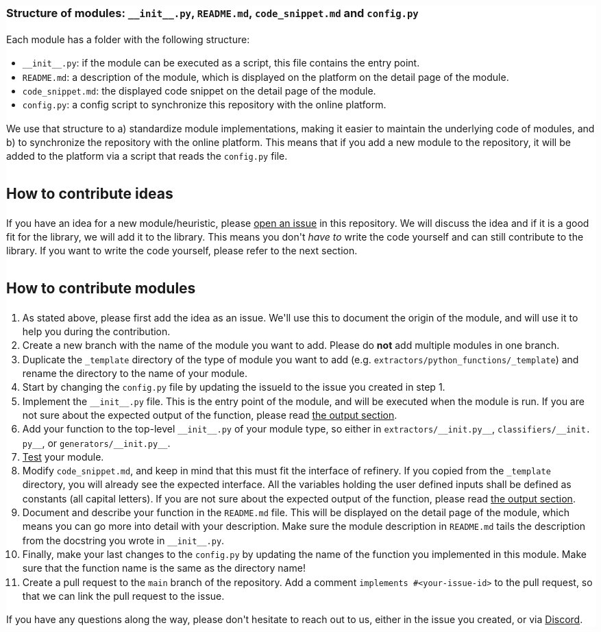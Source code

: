 ### Structure of modules: `__init__.py`, `README.md`, `code_snippet.md` and `config.py`
Each module has a folder with the following structure:
- `__init__.py`: if the module can be executed as a script, this file contains the entry point.
- `README.md`: a description of the module, which is displayed on the platform on the detail page of the module.
- `code_snippet.md`: the displayed code snippet on the detail page of the module.
- `config.py`: a config script to synchronize this repository with the online platform.

We use that structure to a) standardize module implementations, making it easier to maintain the underlying code of modules, and b) to synchronize the repository with the online platform. This means that if you add a new module to the repository, it will be added to the platform via a script that reads the `config.py` file.

## How to contribute ideas
If you have an idea for a new module/heuristic, please [open an issue](https://github.com/code-kern-ai/bricks/issues) in this repository. We will discuss the idea and if it is a good fit for the library, we will add it to the library. This means you don't _have to_ write the code yourself and can still contribute to the library. If you want to write the code yourself, please refer to the next section.

## How to contribute modules
1. As stated above, please first add the idea as an issue. We'll use this to document the origin of the module, and will use it to help you during the contribution.
2. Create a new branch with the name of the module you want to add. Please do **not** add multiple modules in one branch.
3. Duplicate the `_template` directory of the type of module you want to add (e.g. `extractors/python_functions/_template`) and rename the directory to the name of your module.
4. Start by changing the `config.py` file by updating the issueId to the issue you created in step 1.
5. Implement the `__init__.py` file. This is the entry point of the module, and will be executed when the module is run. If you are not sure about the expected output of the function, please read [the output section](#desired-ouput).
6. Add your function to the top-level `__init__.py` of your module type, so either in `extractors/__init.py__`, `classifiers/__init.py__`, or `generators/__init.py__`.
7. [Test](#test-your-module) your module.
8. Modify `code_snippet.md`, and keep in mind that this must fit the interface of refinery. If you copied from the `_template` directory, you will already see the expected interface. All the variables holding the user defined inputs shall be defined as constants (all capital letters). If you are not sure about the expected output of the function, please read [the output section](#desired-ouput).
9. Document and describe your function in the `README.md` file. This will be displayed on the detail page of the module, which means you can go more into detail with your description. Make sure the module description in `README.md` tails the description from the docstring you wrote in `__init__.py`.
10. Finally, make your last changes to the `config.py` by updating the name of the function you implemented in this module. Make sure that the function name is the same as the directory name!
11. Create a pull request to the `main` branch of the repository. Add a comment `implements #<your-issue-id>` to the pull request, so that we can link the pull request to the issue.

If you have any questions along the way, please don't hesitate to reach out to us, either in the issue you created, or via [Discord](https://discord.gg/qf4rGCEphW).
